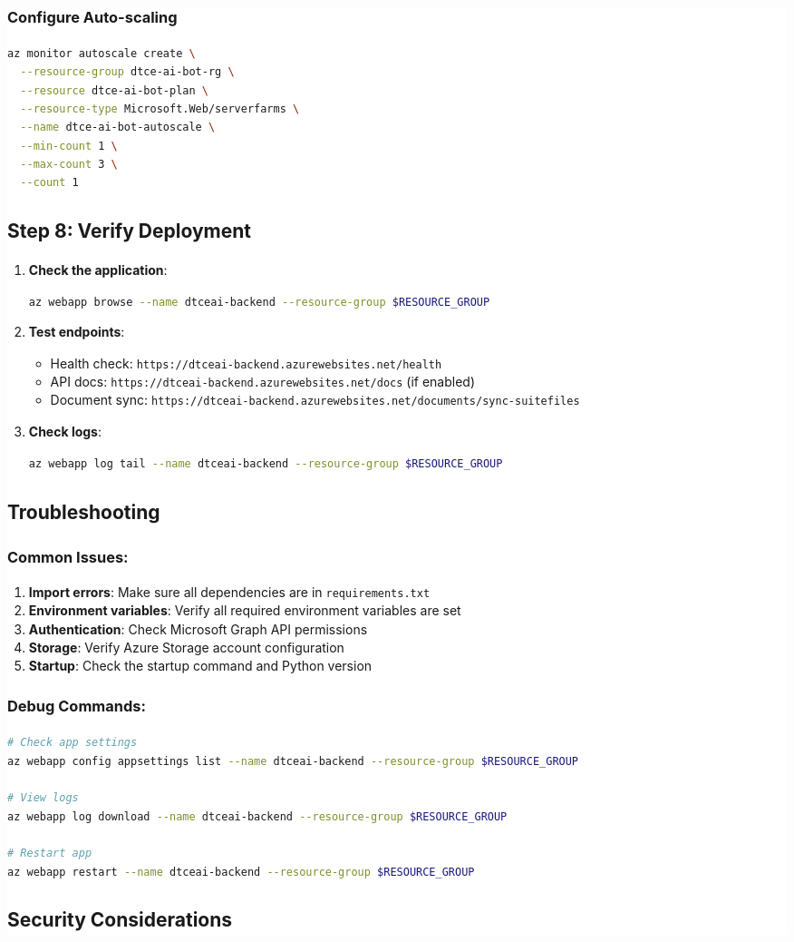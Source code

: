 ### Configure Auto-scaling
```bash
az monitor autoscale create \
  --resource-group dtce-ai-bot-rg \
  --resource dtce-ai-bot-plan \
  --resource-type Microsoft.Web/serverfarms \
  --name dtce-ai-bot-autoscale \
  --min-count 1 \
  --max-count 3 \
  --count 1
```

## Step 8: Verify Deployment

1. **Check the application**:
   ```bash
   az webapp browse --name dtceai-backend --resource-group $RESOURCE_GROUP
   ```

2. **Test endpoints**:
   - Health check: `https://dtceai-backend.azurewebsites.net/health`
   - API docs: `https://dtceai-backend.azurewebsites.net/docs` (if enabled)
   - Document sync: `https://dtceai-backend.azurewebsites.net/documents/sync-suitefiles`

3. **Check logs**:
   ```bash
   az webapp log tail --name dtceai-backend --resource-group $RESOURCE_GROUP
   ```

## Troubleshooting

### Common Issues:

1. **Import errors**: Make sure all dependencies are in `requirements.txt`
2. **Environment variables**: Verify all required environment variables are set
3. **Authentication**: Check Microsoft Graph API permissions
4. **Storage**: Verify Azure Storage account configuration
5. **Startup**: Check the startup command and Python version

### Debug Commands:
```bash
# Check app settings
az webapp config appsettings list --name dtceai-backend --resource-group $RESOURCE_GROUP

# View logs
az webapp log download --name dtceai-backend --resource-group $RESOURCE_GROUP

# Restart app
az webapp restart --name dtceai-backend --resource-group $RESOURCE_GROUP
```

## Security Considerations
